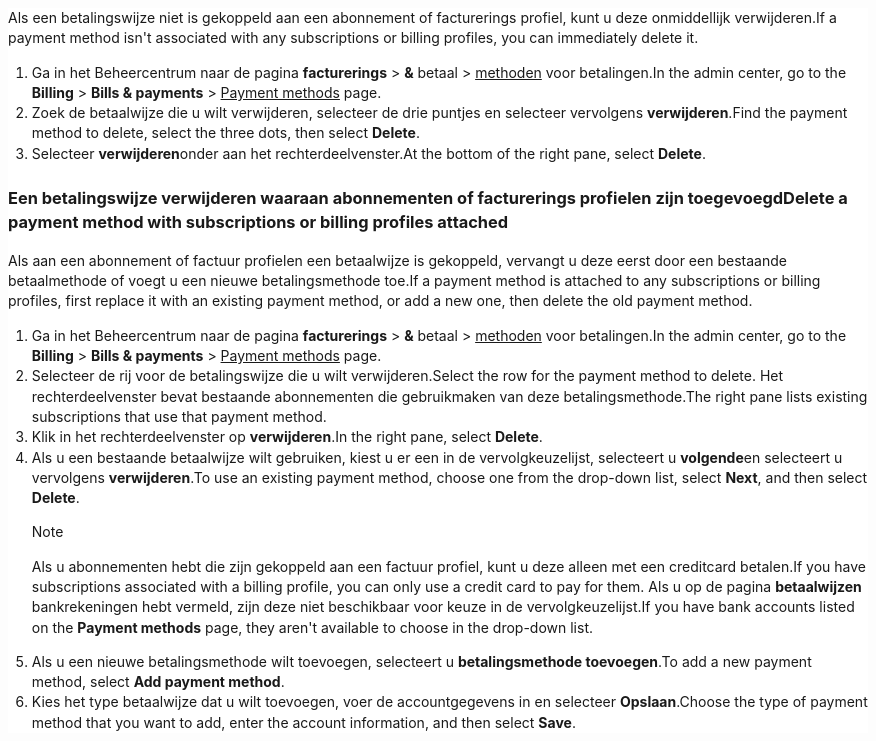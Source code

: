 <span data-ttu-id="7bdcf-163">Als een betalingswijze niet is gekoppeld aan een abonnement of facturerings profiel, kunt u deze onmiddellijk verwijderen.</span><span class="sxs-lookup"><span data-stu-id="7bdcf-163">If a payment method isn't associated with any subscriptions or billing profiles, you can immediately delete it.</span></span>

1. <span data-ttu-id="7bdcf-164">Ga in het Beheercentrum naar de pagina **facturerings**  >  **&** betaal  >  <a href="https://go.microsoft.com/fwlink/p/?linkid=2018806" target="_blank">methoden</a> voor betalingen.</span><span class="sxs-lookup"><span data-stu-id="7bdcf-164">In the admin center, go to the **Billing** > **Bills & payments** > <a href="https://go.microsoft.com/fwlink/p/?linkid=2018806" target="_blank">Payment methods</a> page.</span></span>
2. <span data-ttu-id="7bdcf-165">Zoek de betaalwijze die u wilt verwijderen, selecteer de drie puntjes en selecteer vervolgens **verwijderen**.</span><span class="sxs-lookup"><span data-stu-id="7bdcf-165">Find the payment method to delete, select the three dots, then select **Delete**.</span></span>
3. <span data-ttu-id="7bdcf-166">Selecteer **verwijderen**onder aan het rechterdeelvenster.</span><span class="sxs-lookup"><span data-stu-id="7bdcf-166">At the bottom of the right pane, select **Delete**.</span></span>

### <a name="delete-a-payment-method-with-subscriptions-or-billing-profiles-attached"></a><span data-ttu-id="7bdcf-167">Een betalingswijze verwijderen waaraan abonnementen of facturerings profielen zijn toegevoegd</span><span class="sxs-lookup"><span data-stu-id="7bdcf-167">Delete a payment method with subscriptions or billing profiles attached</span></span>

<span data-ttu-id="7bdcf-168">Als aan een abonnement of factuur profielen een betaalwijze is gekoppeld, vervangt u deze eerst door een bestaande betaalmethode of voegt u een nieuwe betalingsmethode toe.</span><span class="sxs-lookup"><span data-stu-id="7bdcf-168">If a payment method is attached to any subscriptions or billing profiles, first replace it with an existing payment method, or add a new one, then delete the old payment method.</span></span>

1. <span data-ttu-id="7bdcf-169">Ga in het Beheercentrum naar de pagina **facturerings**  >  **&** betaal  >  <a href="https://go.microsoft.com/fwlink/p/?linkid=2018806" target="_blank">methoden</a> voor betalingen.</span><span class="sxs-lookup"><span data-stu-id="7bdcf-169">In the admin center, go to the **Billing** > **Bills & payments** > <a href="https://go.microsoft.com/fwlink/p/?linkid=2018806" target="_blank">Payment methods</a> page.</span></span>
2. <span data-ttu-id="7bdcf-170">Selecteer de rij voor de betalingswijze die u wilt verwijderen.</span><span class="sxs-lookup"><span data-stu-id="7bdcf-170">Select the row for the payment method to delete.</span></span> <span data-ttu-id="7bdcf-171">Het rechterdeelvenster bevat bestaande abonnementen die gebruikmaken van deze betalingsmethode.</span><span class="sxs-lookup"><span data-stu-id="7bdcf-171">The right pane lists existing subscriptions that use that payment method.</span></span>
3. <span data-ttu-id="7bdcf-172">Klik in het rechterdeelvenster op **verwijderen**.</span><span class="sxs-lookup"><span data-stu-id="7bdcf-172">In the right pane, select **Delete**.</span></span>
4. <span data-ttu-id="7bdcf-173">Als u een bestaande betaalwijze wilt gebruiken, kiest u er een in de vervolgkeuzelijst, selecteert u **volgende**en selecteert u vervolgens **verwijderen**.</span><span class="sxs-lookup"><span data-stu-id="7bdcf-173">To use an existing payment method, choose one from the drop-down list, select **Next**, and then select **Delete**.</span></span>
    > [!NOTE]
    > <span data-ttu-id="7bdcf-174">Als u abonnementen hebt die zijn gekoppeld aan een factuur profiel, kunt u deze alleen met een creditcard betalen.</span><span class="sxs-lookup"><span data-stu-id="7bdcf-174">If you have subscriptions associated with a billing profile, you can only use a credit card to pay for them.</span></span> <span data-ttu-id="7bdcf-175">Als u op de pagina **betaalwijzen** bankrekeningen hebt vermeld, zijn deze niet beschikbaar voor keuze in de vervolgkeuzelijst.</span><span class="sxs-lookup"><span data-stu-id="7bdcf-175">If you have bank accounts listed on the **Payment methods** page, they aren't available to choose in the drop-down list.</span></span>
5. <span data-ttu-id="7bdcf-176">Als u een nieuwe betalingsmethode wilt toevoegen, selecteert u **betalingsmethode toevoegen**.</span><span class="sxs-lookup"><span data-stu-id="7bdcf-176">To add a new payment method, select **Add payment method**.</span></span>
6. <span data-ttu-id="7bdcf-177">Kies het type betaalwijze dat u wilt toevoegen, voer de accountgegevens in en selecteer **Opslaan**.</span><span class="sxs-lookup"><span data-stu-id="7bdcf-177">Choose the type of payment method that you want to add, enter the account information, and then select **Save**.</span></span>
